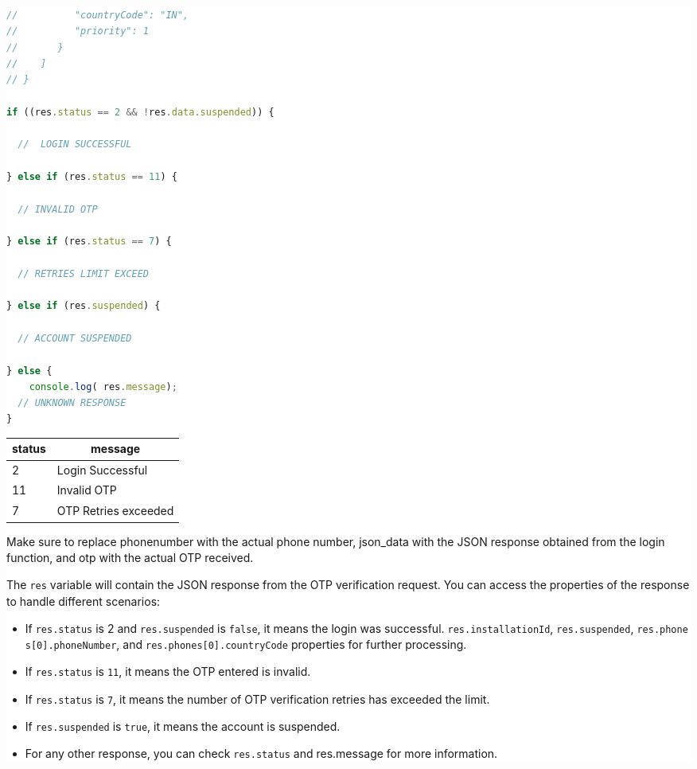 ```js
//          "countryCode": "IN",
//          "priority": 1
//       }
//    ]
// }

if ((res.status == 2 && !res.data.suspended)) {

  //  LOGIN SUCCESSFUL
   
} else if (res.status == 11) {
  
  // INVALID OTP
   
} else if (res.status == 7) {
  
  // RETRIES LIMIT EXCEED

} else if (res.suspended) {

  // ACCOUNT SUSPENDED

} else {
    console.log( res.message);
  // UNKNOWN RESPONSE
}

```

| status    | message                         |
| ----------|---------------------------------|
| 2         | Login Successful                |
| 11        | Invalid OTP                     |
| 7         | OTP Retries exceeded            |

Make sure to replace phonenumber with the actual phone number, json_data with the JSON response obtained from the login function, and otp with the actual OTP received.

The `res` variable will contain the JSON response from the OTP verification request. You can access the properties of the response to handle different scenarios:

- If `res.status` is 2 and `res.suspended` is `false`, it means the login was successful.
  `res.installationId`, `res.suspended`, `res.phones[0].phoneNumber`, and `res.phones[0].countryCode` properties for further processing.

- If `res.status` is `11`, it means the OTP entered is invalid.

- If `res.status` is `7`, it means the number of OTP verification retries has exceeded the limit.

- If `res.suspended` is `true`, it means the account is suspended.

- For any other response, you can check `res.status` and res.message for more information.
